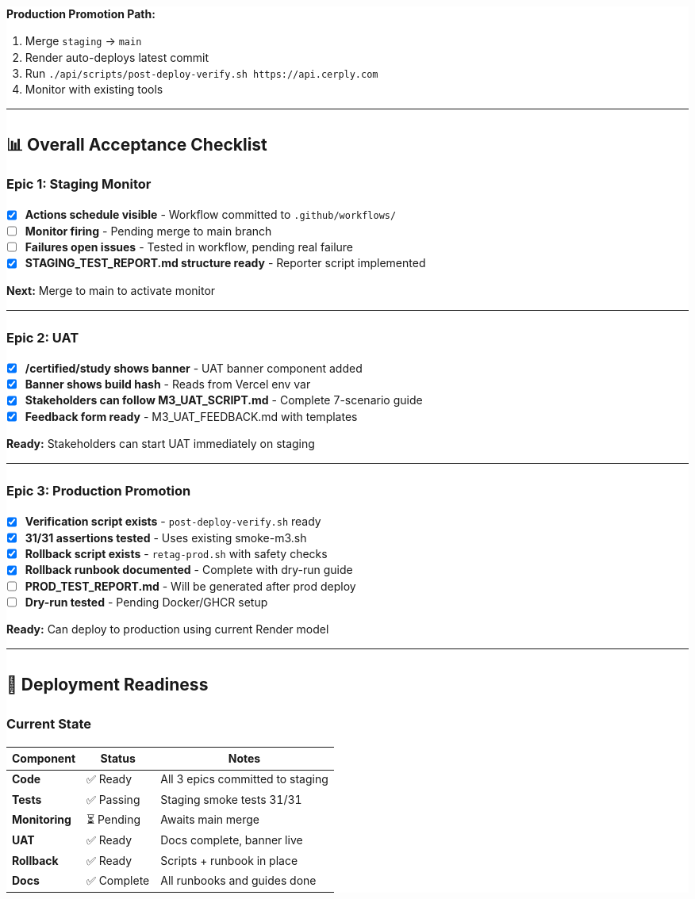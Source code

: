 **Production Promotion Path:**
1. Merge `staging` → `main`
2. Render auto-deploys latest commit
3. Run `./api/scripts/post-deploy-verify.sh https://api.cerply.com`
4. Monitor with existing tools

---

## 📊 Overall Acceptance Checklist

### Epic 1: Staging Monitor

- [x] **Actions schedule visible** - Workflow committed to `.github/workflows/`
- [ ] **Monitor firing** - Pending merge to main branch
- [ ] **Failures open issues** - Tested in workflow, pending real failure
- [x] **STAGING_TEST_REPORT.md structure ready** - Reporter script implemented

**Next:** Merge to main to activate monitor

---

### Epic 2: UAT

- [x] **/certified/study shows banner** - UAT banner component added
- [x] **Banner shows build hash** - Reads from Vercel env var
- [x] **Stakeholders can follow M3_UAT_SCRIPT.md** - Complete 7-scenario guide
- [x] **Feedback form ready** - M3_UAT_FEEDBACK.md with templates

**Ready:** Stakeholders can start UAT immediately on staging

---

### Epic 3: Production Promotion

- [x] **Verification script exists** - `post-deploy-verify.sh` ready
- [x] **31/31 assertions tested** - Uses existing smoke-m3.sh
- [x] **Rollback script exists** - `retag-prod.sh` with safety checks
- [x] **Rollback runbook documented** - Complete with dry-run guide
- [ ] **PROD_TEST_REPORT.md** - Will be generated after prod deploy
- [ ] **Dry-run tested** - Pending Docker/GHCR setup

**Ready:** Can deploy to production using current Render model

---

## 🚦 Deployment Readiness

### Current State

| Component | Status | Notes |
|-----------|--------|-------|
| **Code** | ✅ Ready | All 3 epics committed to staging |
| **Tests** | ✅ Passing | Staging smoke tests 31/31 |
| **Monitoring** | ⏳ Pending | Awaits main merge |
| **UAT** | ✅ Ready | Docs complete, banner live |
| **Rollback** | ✅ Ready | Scripts + runbook in place |
| **Docs** | ✅ Complete | All runbooks and guides done |
